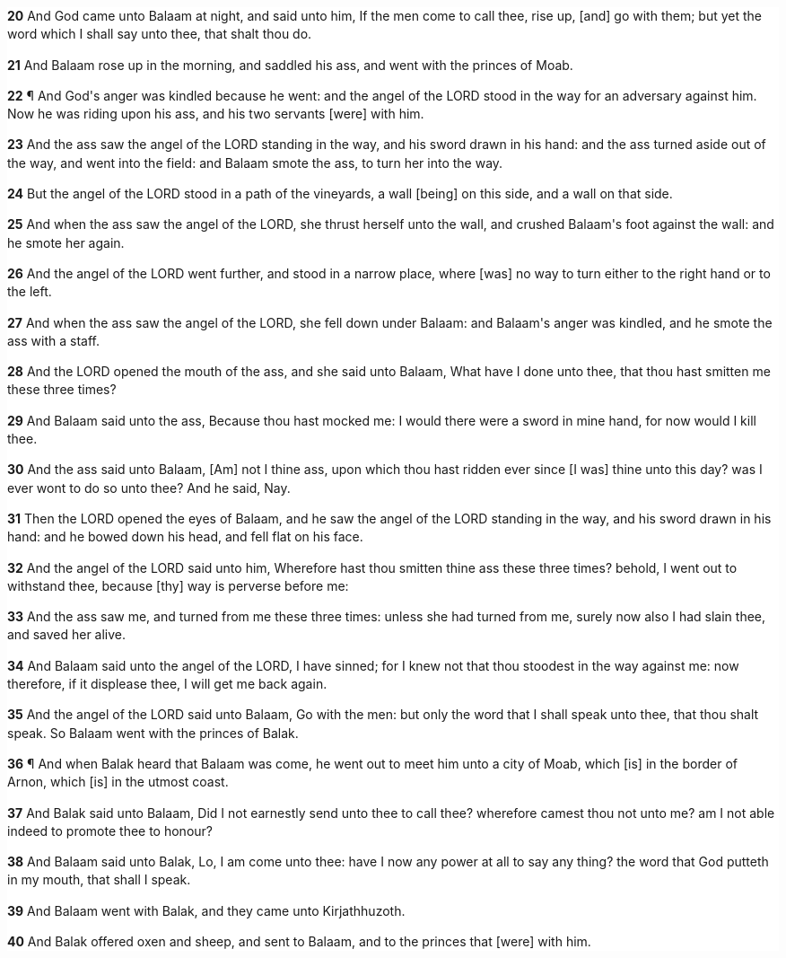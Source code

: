**20** And God came unto Balaam at night, and said unto him, If the men come to call thee, rise up, [and] go with them; but yet the word which I shall say unto thee, that shalt thou do.

**21** And Balaam rose up in the morning, and saddled his ass, and went with the princes of Moab.

**22** ¶ And God's anger was kindled because he went: and the angel of the LORD stood in the way for an adversary against him. Now he was riding upon his ass, and his two servants [were] with him.

**23** And the ass saw the angel of the LORD standing in the way, and his sword drawn in his hand: and the ass turned aside out of the way, and went into the field: and Balaam smote the ass, to turn her into the way.

**24** But the angel of the LORD stood in a path of the vineyards, a wall [being] on this side, and a wall on that side.

**25** And when the ass saw the angel of the LORD, she thrust herself unto the wall, and crushed Balaam's foot against the wall: and he smote her again.

**26** And the angel of the LORD went further, and stood in a narrow place, where [was] no way to turn either to the right hand or to the left.

**27** And when the ass saw the angel of the LORD, she fell down under Balaam: and Balaam's anger was kindled, and he smote the ass with a staff.

**28** And the LORD opened the mouth of the ass, and she said unto Balaam, What have I done unto thee, that thou hast smitten me these three times?

**29** And Balaam said unto the ass, Because thou hast mocked me: I would there were a sword in mine hand, for now would I kill thee.

**30** And the ass said unto Balaam, [Am] not I thine ass, upon which thou hast ridden ever since [I was] thine unto this day? was I ever wont to do so unto thee? And he said, Nay.

**31** Then the LORD opened the eyes of Balaam, and he saw the angel of the LORD standing in the way, and his sword drawn in his hand: and he bowed down his head, and fell flat on his face.

**32** And the angel of the LORD said unto him, Wherefore hast thou smitten thine ass these three times? behold, I went out to withstand thee, because [thy] way is perverse before me:

**33** And the ass saw me, and turned from me these three times: unless she had turned from me, surely now also I had slain thee, and saved her alive.

**34** And Balaam said unto the angel of the LORD, I have sinned; for I knew not that thou stoodest in the way against me: now therefore, if it displease thee, I will get me back again.

**35** And the angel of the LORD said unto Balaam, Go with the men: but only the word that I shall speak unto thee, that thou shalt speak. So Balaam went with the princes of Balak.

**36** ¶ And when Balak heard that Balaam was come, he went out to meet him unto a city of Moab, which [is] in the border of Arnon, which [is] in the utmost coast.

**37** And Balak said unto Balaam, Did I not earnestly send unto thee to call thee? wherefore camest thou not unto me? am I not able indeed to promote thee to honour?

**38** And Balaam said unto Balak, Lo, I am come unto thee: have I now any power at all to say any thing? the word that God putteth in my mouth, that shall I speak.

**39** And Balaam went with Balak, and they came unto Kirjathhuzoth.

**40** And Balak offered oxen and sheep, and sent to Balaam, and to the princes that [were] with him.
